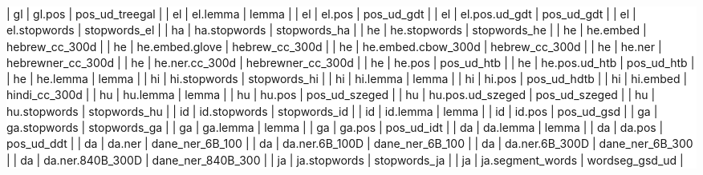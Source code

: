 | gl  | gl.pos                                          | pos_ud_treegal                     |
| el  | el.lemma                                        | lemma                              |
| el  | el.pos                                          | pos_ud_gdt                         |
| el  | el.pos.ud_gdt                                   | pos_ud_gdt                         |
| el  | el.stopwords                                    | stopwords_el                       |
| ha  | ha.stopwords                                    | stopwords_ha                       |
| he  | he.stopwords                                    | stopwords_he                       |
| he  | he.embed                                        | hebrew_cc_300d                     |
| he  | he.embed.glove                                  | hebrew_cc_300d                     |
| he  | he.embed.cbow_300d                              | hebrew_cc_300d                     |
| he  | he.ner                                          | hebrewner_cc_300d                  |
| he  | he.ner.cc_300d                                  | hebrewner_cc_300d                  |
| he  | he.pos                                          | pos_ud_htb                         |
| he  | he.pos.ud_htb                                   | pos_ud_htb                         |
| he  | he.lemma                                        | lemma                              |
| hi  | hi.stopwords                                    | stopwords_hi                       |
| hi  | hi.lemma                                        | lemma                              |
| hi  | hi.pos                                          | pos_ud_hdtb                        |
| hi  | hi.embed                                        | hindi_cc_300d                      |
| hu  | hu.lemma                                        | lemma                              |
| hu  | hu.pos                                          | pos_ud_szeged                      |
| hu  | hu.pos.ud_szeged                                | pos_ud_szeged                      |
| hu  | hu.stopwords                                    | stopwords_hu                       |
| id  | id.stopwords                                    | stopwords_id                       |
| id  | id.lemma                                        | lemma                              |
| id  | id.pos                                          | pos_ud_gsd                         |
| ga  | ga.stopwords                                    | stopwords_ga                       |
| ga  | ga.lemma                                        | lemma                              |
| ga  | ga.pos                                          | pos_ud_idt                         |
| da  | da.lemma                                        | lemma                              |
| da  | da.pos                                          | pos_ud_ddt                         |
| da  | da.ner                                          | dane_ner_6B_100                    |
| da  | da.ner.6B_100D                                  | dane_ner_6B_100                    |
| da  | da.ner.6B_300D                                  | dane_ner_6B_300                    |
| da  | da.ner.840B_300D                                | dane_ner_840B_300                  |
| ja  | ja.stopwords                                    | stopwords_ja                       |
| ja  | ja.segment_words                                | wordseg_gsd_ud                     |